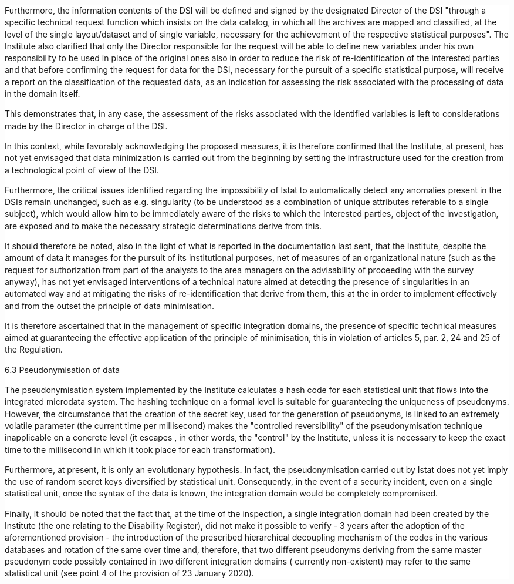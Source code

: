 Furthermore, the information contents of the DSI will be defined and signed by the designated Director of the DSI "through a specific technical request function which insists on the data catalog, in which all the archives are mapped and classified, at the level of the single layout/dataset and of single variable, necessary for the achievement of the respective statistical purposes". The Institute also clarified that only the Director responsible for the request will be able to define new variables under his own responsibility to be used in place of the original ones also in order to reduce the risk of re-identification of the interested parties and that before confirming the request for data for the DSI, necessary for the pursuit of a specific statistical purpose, will receive a report on the classification of the requested data, as an indication for assessing the risk associated with the processing of data in the domain itself.

This demonstrates that, in any case, the assessment of the risks associated with the identified variables is left to considerations made by the Director in charge of the DSI.

In this context, while favorably acknowledging the proposed measures, it is therefore confirmed that the Institute, at present, has not yet envisaged that data minimization is carried out from the beginning by setting the infrastructure used for the creation from a technological point of view of the DSI.

Furthermore, the critical issues identified regarding the impossibility of Istat to automatically detect any anomalies present in the DSIs remain unchanged, such as e.g. singularity (to be understood as a combination of unique attributes referable to a single subject), which would allow him to be immediately aware of the risks to which the interested parties, object of the investigation, are exposed and to make the necessary strategic determinations derive from this.

It should therefore be noted, also in the light of what is reported in the documentation last sent, that the Institute, despite the amount of data it manages for the pursuit of its institutional purposes, net of measures of an organizational nature (such as the request for authorization from part of the analysts to the area managers on the advisability of proceeding with the survey anyway), has not yet envisaged interventions of a technical nature aimed at detecting the presence of singularities in an automated way and at mitigating the risks of re-identification that derive from them, this at the in order to implement effectively and from the outset the principle of data minimisation.

It is therefore ascertained that in the management of specific integration domains, the presence of specific technical measures aimed at guaranteeing the effective application of the principle of minimisation, this in violation of articles 5, par. 2, 24 and 25 of the Regulation.

6.3 Pseudonymisation of data

The pseudonymisation system implemented by the Institute calculates a hash code for each statistical unit that flows into the integrated microdata system. The hashing technique on a formal level is suitable for guaranteeing the uniqueness of pseudonyms. However, the circumstance that the creation of the secret key, used for the generation of pseudonyms, is linked to an extremely volatile parameter (the current time per millisecond) makes the "controlled reversibility" of the pseudonymisation technique inapplicable on a concrete level (it escapes , in other words, the "control" by the Institute, unless it is necessary to keep the exact time to the millisecond in which it took place for each transformation).

Furthermore, at present, it is only an evolutionary hypothesis. In fact, the pseudonymisation carried out by Istat does not yet imply the use of random secret keys diversified by statistical unit. Consequently, in the event of a security incident, even on a single statistical unit, once the syntax of the data is known, the integration domain would be completely compromised.

Finally, it should be noted that the fact that, at the time of the inspection, a single integration domain had been created by the Institute (the one relating to the Disability Register), did not make it possible to verify - 3 years after the adoption of the aforementioned provision - the introduction of the prescribed hierarchical decoupling mechanism of the codes in the various databases and rotation of the same over time and, therefore, that two different pseudonyms deriving from the same master pseudonym code possibly contained in two different integration domains ( currently non-existent) may refer to the same statistical unit (see point 4 of the provision of 23 January 2020).
